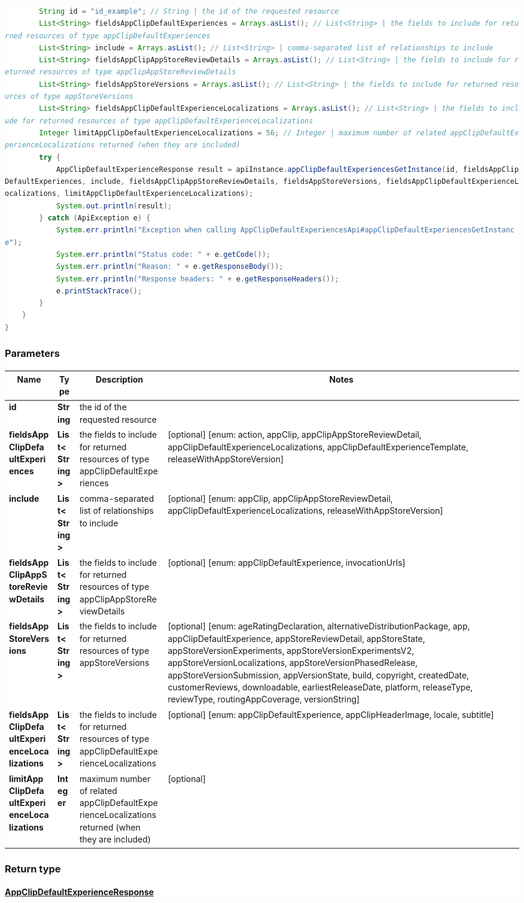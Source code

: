 ```java
        String id = "id_example"; // String | the id of the requested resource
        List<String> fieldsAppClipDefaultExperiences = Arrays.asList(); // List<String> | the fields to include for returned resources of type appClipDefaultExperiences
        List<String> include = Arrays.asList(); // List<String> | comma-separated list of relationships to include
        List<String> fieldsAppClipAppStoreReviewDetails = Arrays.asList(); // List<String> | the fields to include for returned resources of type appClipAppStoreReviewDetails
        List<String> fieldsAppStoreVersions = Arrays.asList(); // List<String> | the fields to include for returned resources of type appStoreVersions
        List<String> fieldsAppClipDefaultExperienceLocalizations = Arrays.asList(); // List<String> | the fields to include for returned resources of type appClipDefaultExperienceLocalizations
        Integer limitAppClipDefaultExperienceLocalizations = 56; // Integer | maximum number of related appClipDefaultExperienceLocalizations returned (when they are included)
        try {
            AppClipDefaultExperienceResponse result = apiInstance.appClipDefaultExperiencesGetInstance(id, fieldsAppClipDefaultExperiences, include, fieldsAppClipAppStoreReviewDetails, fieldsAppStoreVersions, fieldsAppClipDefaultExperienceLocalizations, limitAppClipDefaultExperienceLocalizations);
            System.out.println(result);
        } catch (ApiException e) {
            System.err.println("Exception when calling AppClipDefaultExperiencesApi#appClipDefaultExperiencesGetInstance");
            System.err.println("Status code: " + e.getCode());
            System.err.println("Reason: " + e.getResponseBody());
            System.err.println("Response headers: " + e.getResponseHeaders());
            e.printStackTrace();
        }
    }
}
```

### Parameters


| Name | Type | Description  | Notes |
|------------- | ------------- | ------------- | -------------|
| **id** | **String**| the id of the requested resource | |
| **fieldsAppClipDefaultExperiences** | **List&lt;String&gt;**| the fields to include for returned resources of type appClipDefaultExperiences | [optional] [enum: action, appClip, appClipAppStoreReviewDetail, appClipDefaultExperienceLocalizations, appClipDefaultExperienceTemplate, releaseWithAppStoreVersion] |
| **include** | **List&lt;String&gt;**| comma-separated list of relationships to include | [optional] [enum: appClip, appClipAppStoreReviewDetail, appClipDefaultExperienceLocalizations, releaseWithAppStoreVersion] |
| **fieldsAppClipAppStoreReviewDetails** | **List&lt;String&gt;**| the fields to include for returned resources of type appClipAppStoreReviewDetails | [optional] [enum: appClipDefaultExperience, invocationUrls] |
| **fieldsAppStoreVersions** | **List&lt;String&gt;**| the fields to include for returned resources of type appStoreVersions | [optional] [enum: ageRatingDeclaration, alternativeDistributionPackage, app, appClipDefaultExperience, appStoreReviewDetail, appStoreState, appStoreVersionExperiments, appStoreVersionExperimentsV2, appStoreVersionLocalizations, appStoreVersionPhasedRelease, appStoreVersionSubmission, appVersionState, build, copyright, createdDate, customerReviews, downloadable, earliestReleaseDate, platform, releaseType, reviewType, routingAppCoverage, versionString] |
| **fieldsAppClipDefaultExperienceLocalizations** | **List&lt;String&gt;**| the fields to include for returned resources of type appClipDefaultExperienceLocalizations | [optional] [enum: appClipDefaultExperience, appClipHeaderImage, locale, subtitle] |
| **limitAppClipDefaultExperienceLocalizations** | **Integer**| maximum number of related appClipDefaultExperienceLocalizations returned (when they are included) | [optional] |

### Return type

[**AppClipDefaultExperienceResponse**](AppClipDefaultExperienceResponse.md)
